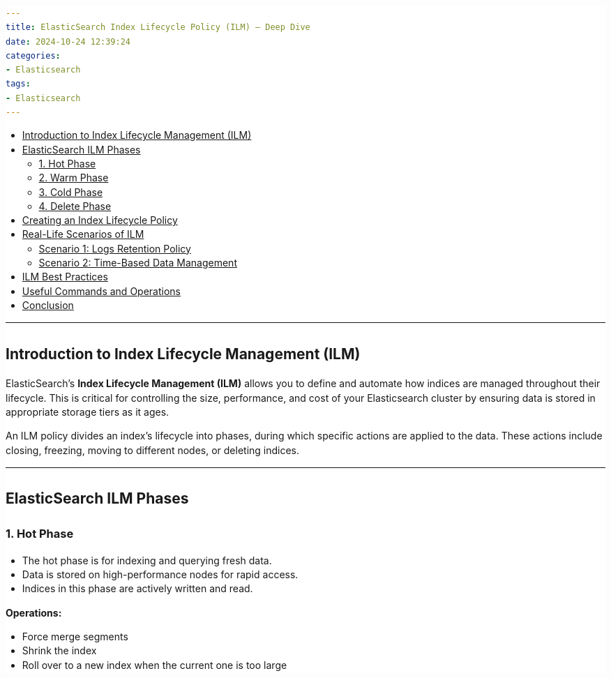 ```yaml
---
title: ElasticSearch Index Lifecycle Policy (ILM) – Deep Dive
date: 2024-10-24 12:39:24
categories:
- Elasticsearch
tags:
- Elasticsearch
---
```



- [Introduction to Index Lifecycle Management (ILM)](#introduction-to-index-lifecycle-management-ilm)
- [ElasticSearch ILM Phases](#elasticsearch-ilm-phases)
  - [1. Hot Phase](#1-hot-phase)
  - [2. Warm Phase](#2-warm-phase)
  - [3. Cold Phase](#3-cold-phase)
  - [4. Delete Phase](#4-delete-phase)
- [Creating an Index Lifecycle Policy](#creating-an-index-lifecycle-policy)
- [Real-Life Scenarios of ILM](#real-life-scenarios-of-ilm)
  - [Scenario 1: Logs Retention Policy](#scenario-1-logs-retention-policy)
  - [Scenario 2: Time-Based Data Management](#scenario-2-time-based-data-management)
- [ILM Best Practices](#ilm-best-practices)
- [Useful Commands and Operations](#useful-commands-and-operations)
- [Conclusion](#conclusion)

---

<a name="introduction-to-index-lifecycle-management-ilm"></a> 
## Introduction to Index Lifecycle Management (ILM)

ElasticSearch’s **Index Lifecycle Management (ILM)** allows you to define and automate how indices are managed throughout their lifecycle. This is critical for controlling the size, performance, and cost of your Elasticsearch cluster by ensuring data is stored in appropriate storage tiers as it ages.

An ILM policy divides an index’s lifecycle into phases, during which specific actions are applied to the data. These actions include closing, freezing, moving to different nodes, or deleting indices.

---

<a name="elasticsearch-ilm-phases"></a> 
## ElasticSearch ILM Phases

<a name="1-hot-phase"></a> 
### 1. Hot Phase
- The hot phase is for indexing and querying fresh data.
- Data is stored on high-performance nodes for rapid access.
- Indices in this phase are actively written and read.

**Operations:**
- Force merge segments
- Shrink the index
- Roll over to a new index when the current one is too large
